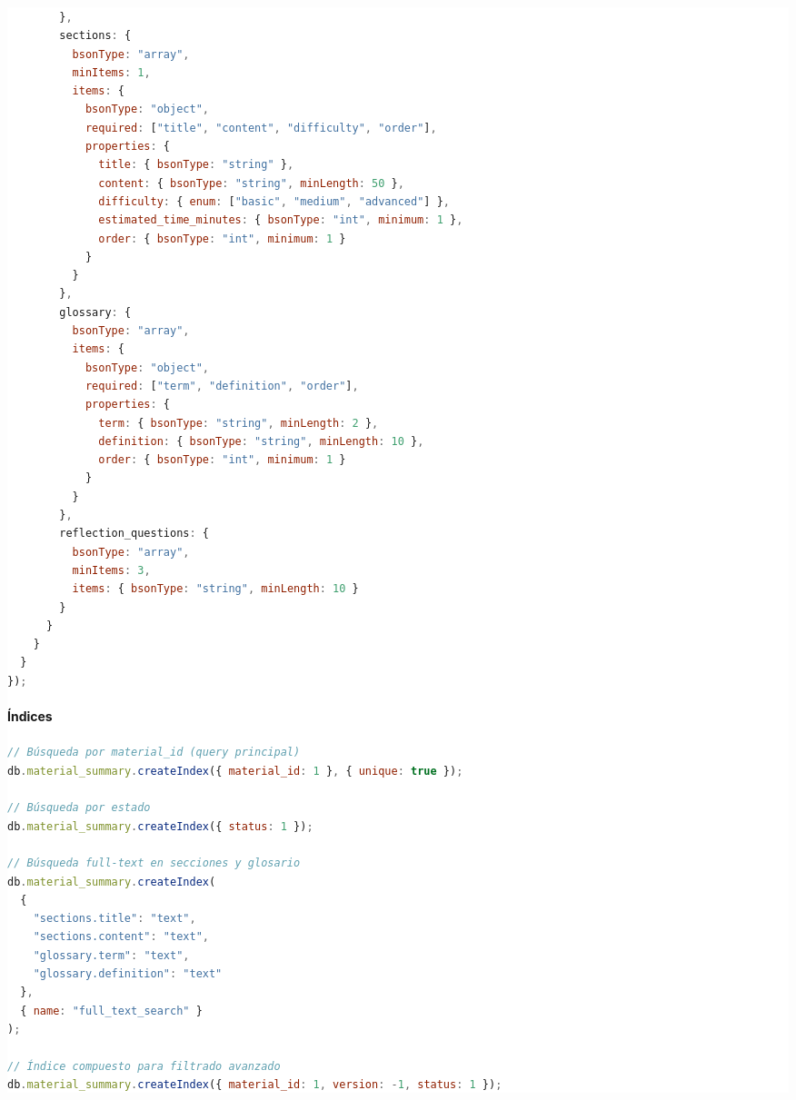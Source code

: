 ```javascript
        },
        sections: {
          bsonType: "array",
          minItems: 1,
          items: {
            bsonType: "object",
            required: ["title", "content", "difficulty", "order"],
            properties: {
              title: { bsonType: "string" },
              content: { bsonType: "string", minLength: 50 },
              difficulty: { enum: ["basic", "medium", "advanced"] },
              estimated_time_minutes: { bsonType: "int", minimum: 1 },
              order: { bsonType: "int", minimum: 1 }
            }
          }
        },
        glossary: {
          bsonType: "array",
          items: {
            bsonType: "object",
            required: ["term", "definition", "order"],
            properties: {
              term: { bsonType: "string", minLength: 2 },
              definition: { bsonType: "string", minLength: 10 },
              order: { bsonType: "int", minimum: 1 }
            }
          }
        },
        reflection_questions: {
          bsonType: "array",
          minItems: 3,
          items: { bsonType: "string", minLength: 10 }
        }
      }
    }
  }
});
```

#### Índices

```javascript
// Búsqueda por material_id (query principal)
db.material_summary.createIndex({ material_id: 1 }, { unique: true });

// Búsqueda por estado
db.material_summary.createIndex({ status: 1 });

// Búsqueda full-text en secciones y glosario
db.material_summary.createIndex(
  {
    "sections.title": "text",
    "sections.content": "text",
    "glossary.term": "text",
    "glossary.definition": "text"
  },
  { name: "full_text_search" }
);

// Índice compuesto para filtrado avanzado
db.material_summary.createIndex({ material_id: 1, version: -1, status: 1 });
```
